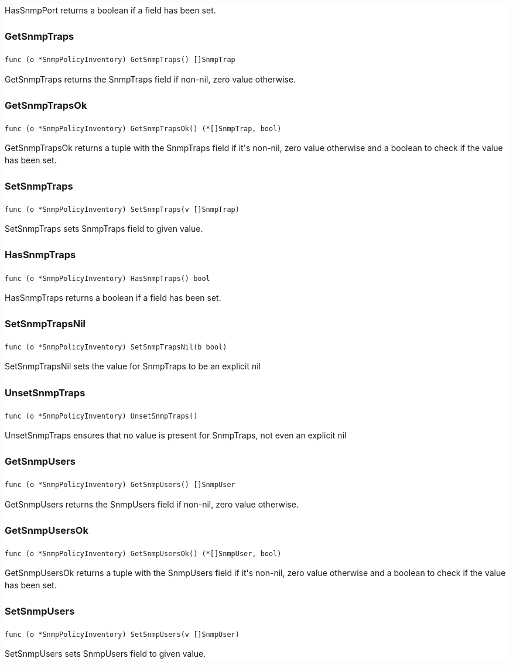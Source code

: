 HasSnmpPort returns a boolean if a field has been set.

### GetSnmpTraps

`func (o *SnmpPolicyInventory) GetSnmpTraps() []SnmpTrap`

GetSnmpTraps returns the SnmpTraps field if non-nil, zero value otherwise.

### GetSnmpTrapsOk

`func (o *SnmpPolicyInventory) GetSnmpTrapsOk() (*[]SnmpTrap, bool)`

GetSnmpTrapsOk returns a tuple with the SnmpTraps field if it's non-nil, zero value otherwise
and a boolean to check if the value has been set.

### SetSnmpTraps

`func (o *SnmpPolicyInventory) SetSnmpTraps(v []SnmpTrap)`

SetSnmpTraps sets SnmpTraps field to given value.

### HasSnmpTraps

`func (o *SnmpPolicyInventory) HasSnmpTraps() bool`

HasSnmpTraps returns a boolean if a field has been set.

### SetSnmpTrapsNil

`func (o *SnmpPolicyInventory) SetSnmpTrapsNil(b bool)`

 SetSnmpTrapsNil sets the value for SnmpTraps to be an explicit nil

### UnsetSnmpTraps
`func (o *SnmpPolicyInventory) UnsetSnmpTraps()`

UnsetSnmpTraps ensures that no value is present for SnmpTraps, not even an explicit nil
### GetSnmpUsers

`func (o *SnmpPolicyInventory) GetSnmpUsers() []SnmpUser`

GetSnmpUsers returns the SnmpUsers field if non-nil, zero value otherwise.

### GetSnmpUsersOk

`func (o *SnmpPolicyInventory) GetSnmpUsersOk() (*[]SnmpUser, bool)`

GetSnmpUsersOk returns a tuple with the SnmpUsers field if it's non-nil, zero value otherwise
and a boolean to check if the value has been set.

### SetSnmpUsers

`func (o *SnmpPolicyInventory) SetSnmpUsers(v []SnmpUser)`

SetSnmpUsers sets SnmpUsers field to given value.
